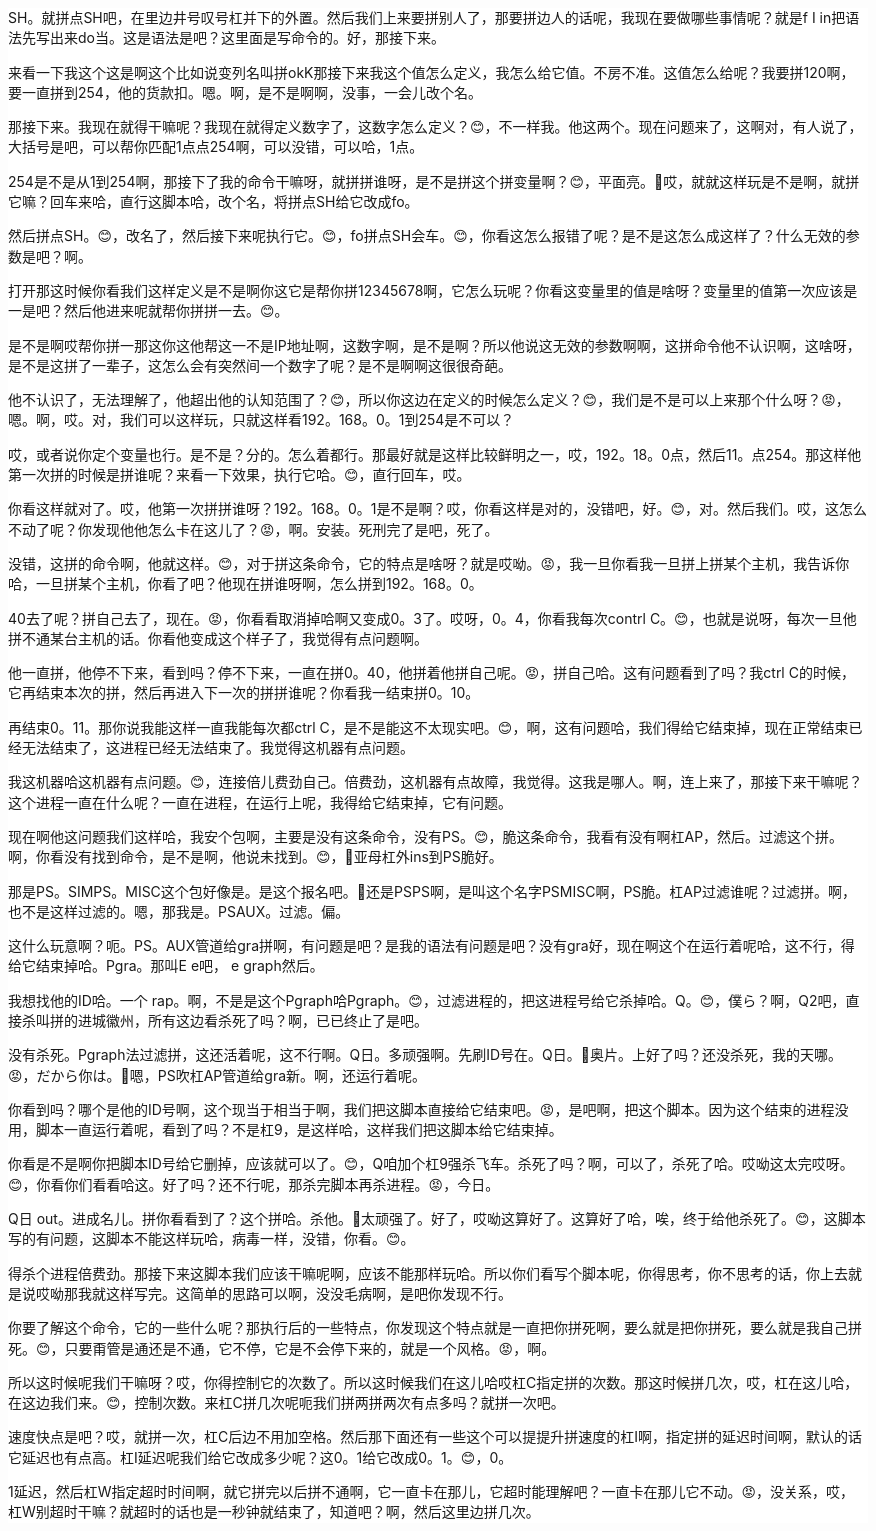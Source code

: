 SH。就拼点SH吧，在里边井号叹号杠并下的外置。然后我们上来要拼别人了，那要拼边人的话呢，我现在要做哪些事情呢？就是f I in把语法先写出来do当。这是语法是吧？这里面是写命令的。好，那接下来。

来看一下我这个这是啊这个比如说变列名叫拼okK那接下来我这个值怎么定义，我怎么给它值。不房不准。这值怎么给呢？我要拼120啊，要一直拼到254，他的货款扣。嗯。啊，是不是啊啊，没事，一会儿改个名。

那接下来。我现在就得干嘛呢？我现在就得定义数字了，这数字怎么定义？😊，不一样我。他这两个。现在问题来了，这啊对，有人说了，大括号是吧，可以帮你匹配1点点254啊，可以没错，可以哈，1点。

254是不是从1到254啊，那接下了我的命令干嘛呀，就拼拼谁呀，是不是拼这个拼变量啊？😊，平面亮。🎼哎，就就这样玩是不是啊，就拼它嘛？回车来哈，直行这脚本哈，改个名，将拼点SH给它改成fo。

然后拼点SH。😊，改名了，然后接下来呢执行它。😊，fo拼点SH会车。😊，你看这怎么报错了呢？是不是这怎么成这样了？什么无效的参数是吧？啊。

打开那这时候你看我们这样定义是不是啊你这它是帮你拼12345678啊，它怎么玩呢？你看这变量里的值是啥呀？变量里的值第一次应该是一是吧？然后他进来呢就帮你拼拼一去。😊。

是不是啊哎帮你拼一那这你这他帮这一不是IP地址啊，这数字啊，是不是啊？所以他说这无效的参数啊啊，这拼命令他不认识啊，这啥呀，是不是这拼了一辈子，这怎么会有突然间一个数字了呢？是不是啊啊这很很奇葩。

他不认识了，无法理解了，他超出他的认知范围了？😊，所以你这边在定义的时候怎么定义？😊，我们是不是可以上来那个什么呀？😡，嗯。啊，哎。对，我们可以这样玩，只就这样看192。168。0。1到254是不可以？

哎，或者说你定个变量也行。是不是？分的。怎么着都行。那最好就是这样比较鲜明之一，哎，192。18。0点，然后11。点254。那这样他第一次拼的时候是拼谁呢？来看一下效果，执行它哈。😊，直行回车，哎。

你看这样就对了。哎，他第一次拼拼谁呀？192。168。0。1是不是啊？哎，你看这样是对的，没错吧，好。😊，对。然后我们。哎，这怎么不动了呢？你发现他他怎么卡在这儿了？😡，啊。安装。死刑完了是吧，死了。

没错，这拼的命令啊，他就这样。😊，对于拼这条命令，它的特点是啥呀？就是哎呦。😡，我一旦你看我一旦拼上拼某个主机，我告诉你哈，一旦拼某个主机，你看了吧？他现在拼谁呀啊，怎么拼到192。168。0。

40去了呢？拼自己去了，现在。😡，你看看取消掉哈啊又变成0。3了。哎呀，0。4，你看我每次contrl C。😊，也就是说呀，每次一旦他拼不通某台主机的话。你看他变成这个样子了，我觉得有点问题啊。

他一直拼，他停不下来，看到吗？停不下来，一直在拼0。40，他拼着他拼自己呢。😡，拼自己哈。这有问题看到了吗？我ctrl C的时候，它再结束本次的拼，然后再进入下一次的拼拼谁呢？你看我一结束拼0。10。

再结束0。11。那你说我能这样一直我能每次都ctrl C，是不是能这不太现实吧。😊，啊，这有问题哈，我们得给它结束掉，现在正常结束已经无法结束了，这进程已经无法结束了。我觉得这机器有点问题。

我这机器哈这机器有点问题。😊，连接倍儿费劲自己。倍费劲，这机器有点故障，我觉得。这我是哪人。啊，连上来了，那接下来干嘛呢？这个进程一直在什么呢？一直在进程，在运行上呢，我得给它结束掉，它有问题。

现在啊他这问题我们这样哈，我安个包啊，主要是没有这条命令，没有PS。😊，脆这条命令，我看有没有啊杠AP，然后。过滤这个拼。啊，你看没有找到命令，是不是啊，他说未找到。😊，🎼亚母杠外ins到PS脆好。

那是PS。SIMPS。MISC这个包好像是。是这个报名吧。🎼还是PSPS啊，是叫这个名字PSMISC啊，PS脆。杠AP过滤谁呢？过滤拼。啊，也不是这样过滤的。嗯，那我是。PSAUX。过滤。偏。

这什么玩意啊？呃。PS。AUX管道给gra拼啊，有问题是吧？是我的语法有问题是吧？没有gra好，现在啊这个在运行着呢哈，这不行，得给它结束掉哈。Pgra。那叫E e吧， e graph然后。

我想找他的ID哈。一个 rap。啊，不是是这个Pgraph哈Pgraph。😊，过滤进程的，把这进程号给它杀掉哈。Q。😊，僕ら？啊，Q2吧，直接杀叫拼的进城徽州，所有这边看杀死了吗？啊，已已终止了是吧。

没有杀死。Pgraph法过滤拼，这还活着呢，这不行啊。Q日。多顽强啊。先刷ID号在。Q日。🎼奥片。上好了吗？还没杀死，我的天哪。😡，だから你は。🎼嗯，PS吹杠AP管道给gra新。啊，还运行着呢。

你看到吗？哪个是他的ID号啊，这个现当于相当于啊，我们把这脚本直接给它结束吧。😡，是吧啊，把这个脚本。因为这个结束的进程没用，脚本一直运行着呢，看到了吗？不是杠9，是这样哈，这样我们把这脚本给它结束掉。

你看是不是啊你把脚本ID号给它删掉，应该就可以了。😊，Q咱加个杠9强杀飞车。杀死了吗？啊，可以了，杀死了哈。哎呦这太完哎呀。😊，你看你们看看哈这。好了吗？还不行呢，那杀完脚本再杀进程。😡，今日。

Q日 out。进成名儿。拼你看看到了？这个拼哈。杀他。🎼太顽强了。好了，哎呦这算好了。这算好了哈，唉，终于给他杀死了。😊，这脚本写的有问题，这脚本不能这样玩哈，病毒一样，没错，你看。😊。

得杀个进程倍费劲。那接下来这脚本我们应该干嘛呢啊，应该不能那样玩哈。所以你们看写个脚本呢，你得思考，你不思考的话，你上去就是说哎呦那我就这样写完。这简单的思路可以啊，没没毛病啊，是吧你发现不行。

你要了解这个命令，它的一些什么呢？那执行后的一些特点，你发现这个特点就是一直把你拼死啊，要么就是把你拼死，要么就是我自己拼死。😊，只要甭管是通还是不通，它不停，它是不会停下来的，就是一个风格。😡，啊。

所以这时候呢我们干嘛呀？哎，你得控制它的次数了。所以这时候我们在这儿哈哎杠C指定拼的次数。那这时候拼几次，哎，杠在这儿哈，在这边我们来。😊，控制次数。来杠C拼几次呢呃我们拼两拼两次有点多吗？就拼一次吧。

速度快点是吧？哎，就拼一次，杠C后边不用加空格。然后那下面还有一些这个可以提提升拼速度的杠I啊，指定拼的延迟时间啊，默认的话它延迟也有点高。杠I延迟呢我们给它改成多少呢？这0。1给它改成0。1。😊，0。

1延迟，然后杠W指定超时时间啊，就它拼完以后拼不通啊，它一直卡在那儿，它超时能理解吧？一直卡在那儿它不动。😡，没关系，哎，杠W别超时干嘛？就超时的话也是一秒钟就结束了，知道吧？啊，然后这里边拼几次。
